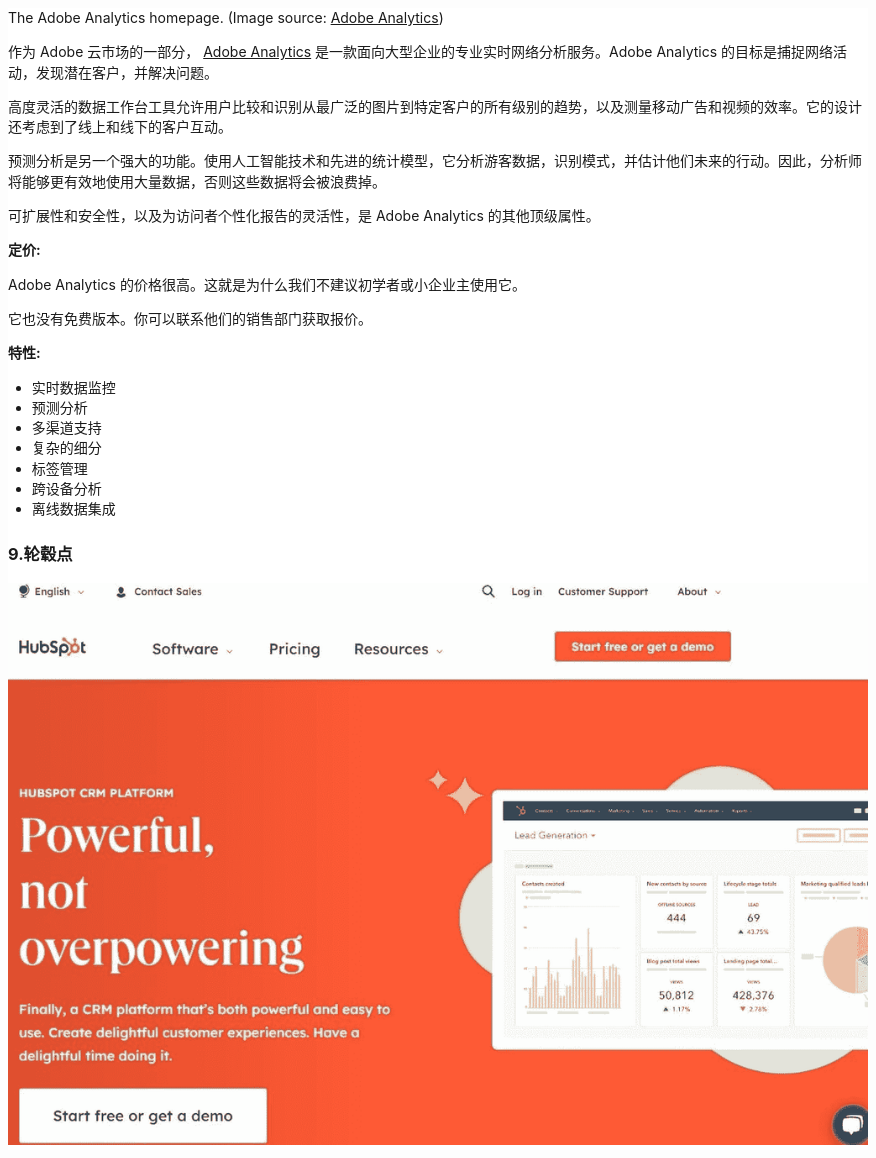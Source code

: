 The Adobe Analytics homepage. (Image source: [Adobe Analytics](https://business.adobe.com/products/analytics/adobe-analytics.html))



作为 Adobe 云市场的一部分， [Adobe Analytics](https://business.adobe.com/products/analytics/adobe-analytics.html) 是一款面向大型企业的专业实时网络分析服务。Adobe Analytics 的目标是捕捉网络活动，发现潜在客户，并解决问题。

高度灵活的数据工作台工具允许用户比较和识别从最广泛的图片到特定客户的所有级别的趋势，以及测量移动广告和视频的效率。它的设计还考虑到了线上和线下的客户互动。

预测分析是另一个强大的功能。使用人工智能技术和先进的统计模型，它分析游客数据，识别模式，并估计他们未来的行动。因此，分析师将能够更有效地使用大量数据，否则这些数据将会被浪费掉。

可扩展性和安全性，以及为访问者个性化报告的灵活性，是 Adobe Analytics 的其他顶级属性。

**定价:**

Adobe Analytics 的价格很高。这就是为什么我们不建议初学者或小企业主使用它。

它也没有免费版本。你可以联系他们的销售部门获取报价。

**特性:**

*   实时数据监控
*   预测分析
*   多渠道支持
*   复杂的细分
*   标签管理
*   跨设备分析
*   离线数据集成

### 9.轮毂点

![The HubSpot homepage with the tagline "Powerful, not overpowering."](img/f54b9482b9676e8140ed5d705e5a033a.png)
